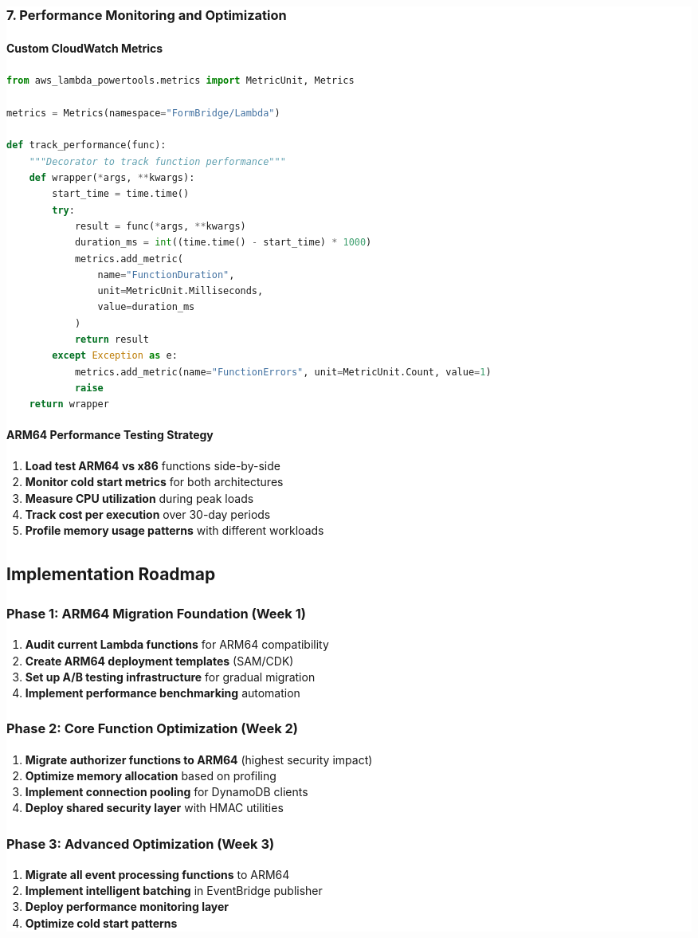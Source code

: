 ### 7. Performance Monitoring and Optimization

#### Custom CloudWatch Metrics
```python
from aws_lambda_powertools.metrics import MetricUnit, Metrics

metrics = Metrics(namespace="FormBridge/Lambda")

def track_performance(func):
    """Decorator to track function performance"""
    def wrapper(*args, **kwargs):
        start_time = time.time()
        try:
            result = func(*args, **kwargs)
            duration_ms = int((time.time() - start_time) * 1000)
            metrics.add_metric(
                name="FunctionDuration",
                unit=MetricUnit.Milliseconds,
                value=duration_ms
            )
            return result
        except Exception as e:
            metrics.add_metric(name="FunctionErrors", unit=MetricUnit.Count, value=1)
            raise
    return wrapper
```

#### ARM64 Performance Testing Strategy
1. **Load test ARM64 vs x86** functions side-by-side
2. **Monitor cold start metrics** for both architectures  
3. **Measure CPU utilization** during peak loads
4. **Track cost per execution** over 30-day periods
5. **Profile memory usage patterns** with different workloads

## Implementation Roadmap

### Phase 1: ARM64 Migration Foundation (Week 1)
1. **Audit current Lambda functions** for ARM64 compatibility
2. **Create ARM64 deployment templates** (SAM/CDK)
3. **Set up A/B testing infrastructure** for gradual migration
4. **Implement performance benchmarking** automation

### Phase 2: Core Function Optimization (Week 2)
1. **Migrate authorizer functions to ARM64** (highest security impact)
2. **Optimize memory allocation** based on profiling
3. **Implement connection pooling** for DynamoDB clients
4. **Deploy shared security layer** with HMAC utilities

### Phase 3: Advanced Optimization (Week 3)
1. **Migrate all event processing functions** to ARM64
2. **Implement intelligent batching** in EventBridge publisher
3. **Deploy performance monitoring layer**
4. **Optimize cold start patterns**
